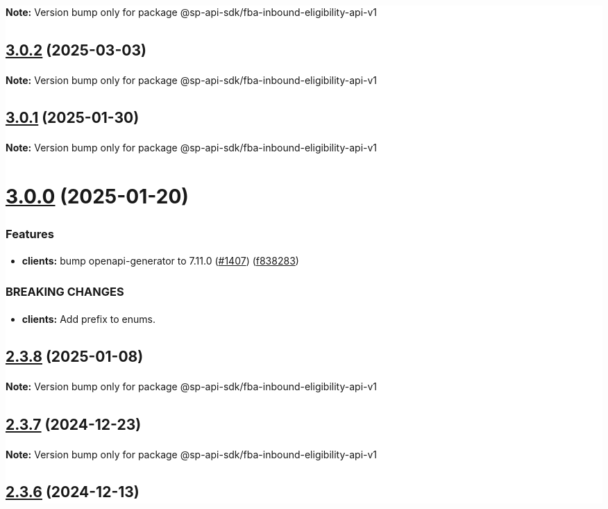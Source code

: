 **Note:** Version bump only for package @sp-api-sdk/fba-inbound-eligibility-api-v1

## [3.0.2](https://github.com/bizon/selling-partner-api-sdk/compare/@sp-api-sdk/fba-inbound-eligibility-api-v1@3.0.1...@sp-api-sdk/fba-inbound-eligibility-api-v1@3.0.2) (2025-03-03)

**Note:** Version bump only for package @sp-api-sdk/fba-inbound-eligibility-api-v1

## [3.0.1](https://github.com/bizon/selling-partner-api-sdk/compare/@sp-api-sdk/fba-inbound-eligibility-api-v1@3.0.0...@sp-api-sdk/fba-inbound-eligibility-api-v1@3.0.1) (2025-01-30)

**Note:** Version bump only for package @sp-api-sdk/fba-inbound-eligibility-api-v1

# [3.0.0](https://github.com/bizon/selling-partner-api-sdk/compare/@sp-api-sdk/fba-inbound-eligibility-api-v1@2.3.8...@sp-api-sdk/fba-inbound-eligibility-api-v1@3.0.0) (2025-01-20)

### Features

* **clients:** bump openapi-generator to 7.11.0 ([#1407](https://github.com/bizon/selling-partner-api-sdk/issues/1407)) ([f838283](https://github.com/bizon/selling-partner-api-sdk/commit/f838283172bb7acc895cdecadeddbe9879c07ba6))

### BREAKING CHANGES

* **clients:** Add prefix to enums.

## [2.3.8](https://github.com/bizon/selling-partner-api-sdk/compare/@sp-api-sdk/fba-inbound-eligibility-api-v1@2.3.7...@sp-api-sdk/fba-inbound-eligibility-api-v1@2.3.8) (2025-01-08)

**Note:** Version bump only for package @sp-api-sdk/fba-inbound-eligibility-api-v1

## [2.3.7](https://github.com/bizon/selling-partner-api-sdk/compare/@sp-api-sdk/fba-inbound-eligibility-api-v1@2.3.6...@sp-api-sdk/fba-inbound-eligibility-api-v1@2.3.7) (2024-12-23)

**Note:** Version bump only for package @sp-api-sdk/fba-inbound-eligibility-api-v1

## [2.3.6](https://github.com/bizon/selling-partner-api-sdk/compare/@sp-api-sdk/fba-inbound-eligibility-api-v1@2.3.5...@sp-api-sdk/fba-inbound-eligibility-api-v1@2.3.6) (2024-12-13)
